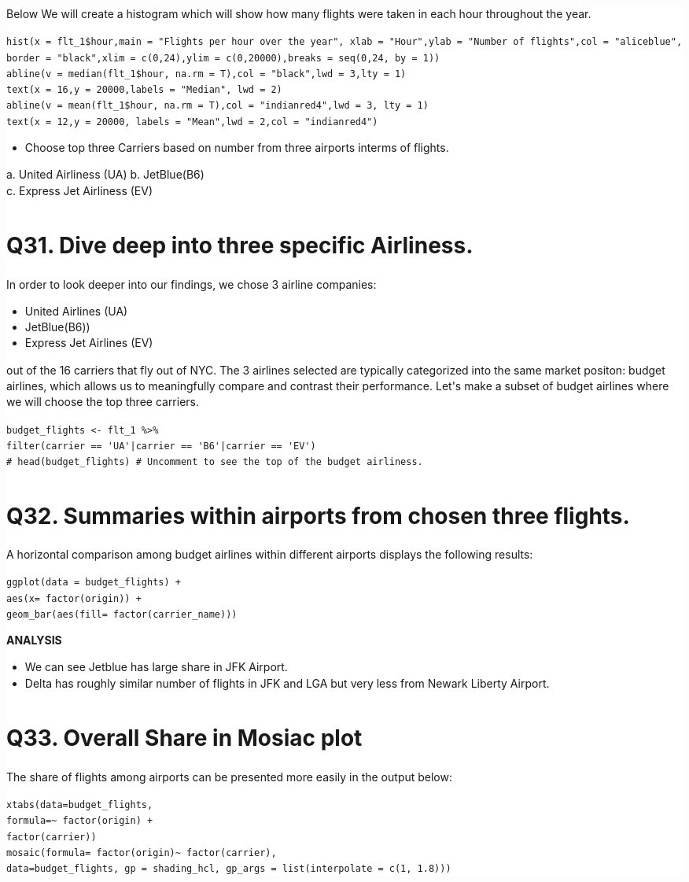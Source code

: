 Below We will create a histogram which will show how many flights were taken in each hour throughout the year.
```{r}
hist(x = flt_1$hour,main = "Flights per hour over the year", xlab = "Hour",ylab = "Number of flights",col = "aliceblue",border = "black",xlim = c(0,24),ylim = c(0,20000),breaks = seq(0,24, by = 1))
abline(v = median(flt_1$hour, na.rm = T),col = "black",lwd = 3,lty = 1)
text(x = 16,y = 20000,labels = "Median", lwd = 2)
abline(v = mean(flt_1$hour, na.rm = T),col = "indianred4",lwd = 3, lty = 1)
text(x = 12,y = 20000, labels = "Mean",lwd = 2,col = "indianred4")
```
+ Choose top three Carriers based on number from three airports interms of flights.  

a. United Airliness (UA)
b. JetBlue(B6)  
c. Express Jet Airliness (EV)

# Q31. Dive deep into three specific Airliness.

```{r}
```

In order to look deeper into our findings, we chose 3 airline companies: 
- United Airlines (UA)
- JetBlue(B6)) 
- Express Jet Airlines (EV) 

out of the 16 carriers that fly out of NYC. The 3 airlines selected are typically categorized into the same market positon: budget airlines, which allows us to meaningfully compare and contrast their performance.
Let's make a subset of budget airlines where we will choose the top three carriers.
```{r}
budget_flights <- flt_1 %>% 
filter(carrier == 'UA'|carrier == 'B6'|carrier == 'EV')
# head(budget_flights) # Uncomment to see the top of the budget airliness.
```
# Q32. Summaries within airports from chosen three flights.

A horizontal comparison among budget airlines within different airports displays the following results:
```{r}
ggplot(data = budget_flights) + 
aes(x= factor(origin)) + 
geom_bar(aes(fill= factor(carrier_name)))
```
**ANALYSIS**

- We can see Jetblue has large share in JFK Airport. 
- Delta has roughly similar number of flights in JFK and LGA but very less from Newark Liberty Airport.

# Q33. Overall Share in Mosiac plot 
The share of flights among airports can be presented more easily in the output below:
```{r}
xtabs(data=budget_flights, 
formula=~ factor(origin) + 
factor(carrier))
mosaic(formula= factor(origin)~ factor(carrier),
data=budget_flights, gp = shading_hcl, gp_args = list(interpolate = c(1, 1.8)))
```

